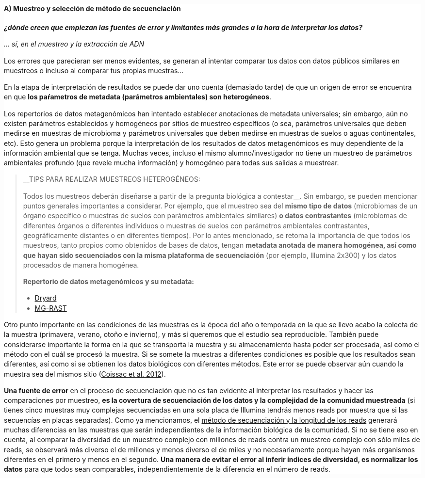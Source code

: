 #### A) Muestreo y selección de método de secuenciación

___¿dónde creen que empiezan las fuentes de error y limitantes más grandes a la hora de interpretar los datos?___

_... sí, en el muestreo y la extracción de ADN_


Los errores que parecieran ser menos evidentes, se generan al intentar comparar tus datos con datos públicos similares en muestreos o incluso al comparar tus propias muestras...

En  la etapa de interpretación de resultados se puede dar uno cuenta (demasiado tarde) de que un origen de error se encuentra en que __los paŕametros de metadata (parámetros ambientales) son heterogéneos__.

Los repertorios de datos metagenómicos han intentado establecer anotaciones de metadata universales; sin embargo, aún no existen parámetros establecidos y homogéneos por sitios de muestreo específicos (o sea, parámetros universales que deben medirse en muestras de microbioma y parámetros universales que deben medirse en muestras de suelos o aguas continentales, etc). Esto genera un problema porque la interpretación de los resultados de datos metagenómicos es muy dependiente de la información ambiental que se tenga. Muchas veces, incluso el mismo alumno/investigador no tiene un muestreo de parámetros ambientales profundo (que revele mucha información) y homogéneo para todas sus salidas a muestrear.

> __TIPS PARA REALIZAR MUESTREOS HETEROGÉNEOS: 
> 
> Todos los muestreos deberán diseñarse a partir de la pregunta biológica a contestar__. Sin embargo, se pueden mencionar puntos generales importantes a considerar. Por ejemplo, que el muestreo sea del __mismo tipo de datos__ (microbiomas de un órgano específico o muestras de suelos con parámetros ambientales similares) __o datos contrastantes__ (microbiomas de diferentes órganos o diferentes individuos o muestras de suelos con parámetros ambientales contrastantes, geográficamente distantes o en diferentes tiempos). Por lo antes mencionado, se retoma la importancia de que todos los muestreos, tanto propios como obtenidos de bases de datos, tengan __metadata anotada de manera homogénea, así como que hayan sido secuenciados con la misma plataforma de secuenciación__ (por ejemplo, Illumina 2x300) y los datos procesados de manera homogénea.
> 
> __Repertorio de datos metagenómicos y su metadata:__
>
> * [Dryard](http://datadryad.org/)
> * [MG-RAST](https://www.mg-rast.org/)

Otro punto importante en las condiciones de las muestras es la época del año o temporada en la que se llevo acabo la colecta de la muestra (primavera, verano, otoño e invierno), y más si queremos que el estudio sea reproducible. También puede considerarse importante la forma en la que se transporta la muestra y su almacenamiento hasta poder ser procesada, así como el método con el cuál se procesó la muestra. Si se somete la muestras a diferentes condiciones es posible que los resultados sean diferentes, así como si se obtienen los datos biológicos con diferentes métodos. Este error se puede observar aún cuando la muestra sea del mismos sitio ([Coissac et al. 2012](https://onlinelibrary.wiley.com/doi/abs/10.1111/j.1365-294X.2012.05550.x)). 

__Una fuente de error__ en el proceso de secuenciación que no es tan evidente al interpretar los resultados y hacer las comparaciones por muestreo, __es la covertura de secuenciación de los datos y la complejidad de la comunidad muestreada__ (si tienes cinco muestras muy complejas secuenciadas en una sola placa de Illumina tendrás menos reads por muestra que si las secuencías en placas separadas). Como ya mencionamos, el [método de secuenciación y la longitud de los reads](https://www.illumina.com/systems/sequencing-platforms/miseq/specifications.html) generará muchas diferencias en las muestras que serán independientes de la información biológica de la comunidad. Si no se tiene eso en cuenta, al comparar la diversidad de un muestreo complejo con millones de reads contra un muestreo complejo con sólo miles de reads, se observará más diverso el de millones y menos diverso el de miles y no necesariamente porque hayan más organismos diferentes en el primero y menos en el segundo. __Una manera de evitar el error al inferir índices de diversidad, es normalizar los datos__ para que todos sean comparables, independientemente de la diferencia en el número de reads.
